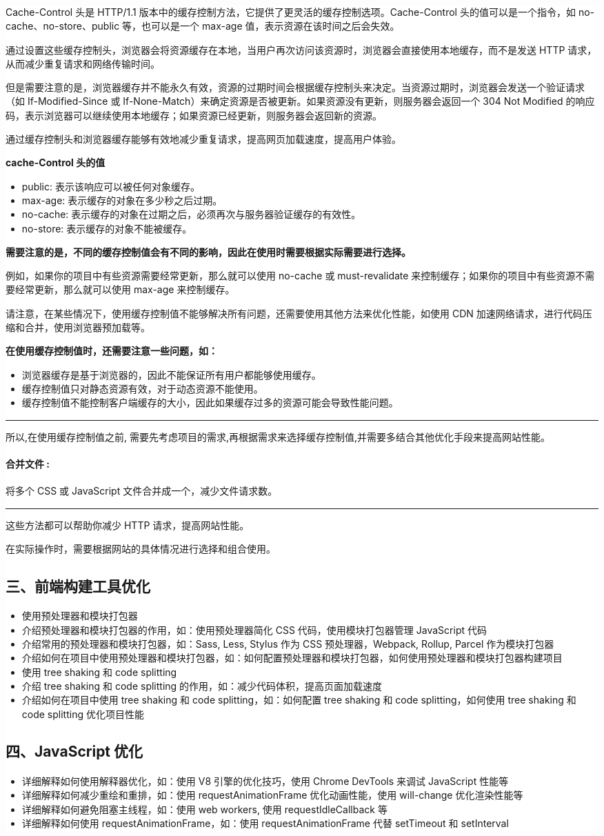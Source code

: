Cache-Control 头是 HTTP/1.1 版本中的缓存控制方法，它提供了更灵活的缓存控制选项。Cache-Control 头的值可以是一个指令，如 no-cache、no-store、public 等，也可以是一个 max-age 值，表示资源在该时间之后会失效。

通过设置这些缓存控制头，浏览器会将资源缓存在本地，当用户再次访问该资源时，浏览器会直接使用本地缓存，而不是发送 HTTP 请求，从而减少重复请求和网络传输时间。

但是需要注意的是，浏览器缓存并不能永久有效，资源的过期时间会根据缓存控制头来决定。当资源过期时，浏览器会发送一个验证请求（如 If-Modified-Since 或 If-None-Match）来确定资源是否被更新。如果资源没有更新，则服务器会返回一个 304 Not Modified 的响应码，表示浏览器可以继续使用本地缓存；如果资源已经更新，则服务器会返回新的资源。

通过缓存控制头和浏览器缓存能够有效地减少重复请求，提高网页加载速度，提高用户体验。

**cache-Control 头的值**

- public: 表示该响应可以被任何对象缓存。
- max-age: 表示缓存的对象在多少秒之后过期。
- no-cache: 表示缓存的对象在过期之后，必须再次与服务器验证缓存的有效性。
- no-store: 表示缓存的对象不能被缓存。

**需要注意的是，不同的缓存控制值会有不同的影响，因此在使用时需要根据实际需要进行选择。**

例如，如果你的项目中有些资源需要经常更新，那么就可以使用 no-cache 或 must-revalidate 来控制缓存；如果你的项目中有些资源不需要经常更新，那么就可以使用 max-age 来控制缓存。

请注意，在某些情况下，使用缓存控制值不能够解决所有问题，还需要使用其他方法来优化性能，如使用 CDN 加速网络请求，进行代码压缩和合并，使用浏览器预加载等。

**在使用缓存控制值时，还需要注意一些问题，如：**

- 浏览器缓存是基于浏览器的，因此不能保证所有用户都能够使用缓存。
- 缓存控制值只对静态资源有效，对于动态资源不能使用。
- 缓存控制值不能控制客户端缓存的大小，因此如果缓存过多的资源可能会导致性能问题。

---

所以,在使用缓存控制值之前, 需要先考虑项目的需求,再根据需求来选择缓存控制值,并需要多结合其他优化手段来提高网站性能。

#### 合并文件 :

将多个 CSS 或 JavaScript 文件合并成一个，减少文件请求数。

---

这些方法都可以帮助你减少 HTTP 请求，提高网站性能。

在实际操作时，需要根据网站的具体情况进行选择和组合使用。

## 三、前端构建工具优化

- 使用预处理器和模块打包器
- 介绍预处理器和模块打包器的作用，如：使用预处理器简化 CSS 代码，使用模块打包器管理 JavaScript 代码
- 介绍常用的预处理器和模块打包器，如：Sass, Less, Stylus 作为 CSS 预处理器，Webpack, Rollup, Parcel 作为模块打包器
- 介绍如何在项目中使用预处理器和模块打包器，如：如何配置预处理器和模块打包器，如何使用预处理器和模块打包器构建项目
- 使用 tree shaking 和 code splitting
- 介绍 tree shaking 和 code splitting 的作用，如：减少代码体积，提高页面加载速度
- 介绍如何在项目中使用 tree shaking 和 code splitting，如：如何配置 tree shaking 和 code splitting，如何使用 tree shaking 和 code splitting 优化项目性能

## 四、JavaScript 优化

- 详细解释如何使用解释器优化，如：使用 V8 引擎的优化技巧，使用 Chrome DevTools 来调试 JavaScript 性能等
- 详细解释如何减少重绘和重排，如：使用 requestAnimationFrame 优化动画性能，使用 will-change 优化渲染性能等
- 详细解释如何避免阻塞主线程，如：使用 web workers, 使用 requestIdleCallback 等
- 详细解释如何使用 requestAnimationFrame，如：使用 requestAnimationFrame 代替 setTimeout 和 setInterval
